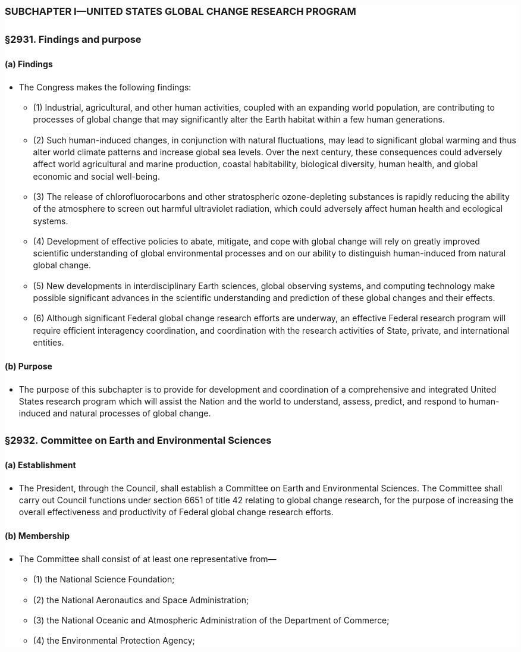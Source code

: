 ### SUBCHAPTER I—UNITED STATES GLOBAL CHANGE RESEARCH PROGRAM

### §2931. Findings and purpose
#### (a) Findings
* The Congress makes the following findings:

  * (1) Industrial, agricultural, and other human activities, coupled with an expanding world population, are contributing to processes of global change that may significantly alter the Earth habitat within a few human generations.

  * (2) Such human-induced changes, in conjunction with natural fluctuations, may lead to significant global warming and thus alter world climate patterns and increase global sea levels. Over the next century, these consequences could adversely affect world agricultural and marine production, coastal habitability, biological diversity, human health, and global economic and social well-being.

  * (3) The release of chlorofluorocarbons and other stratospheric ozone-depleting substances is rapidly reducing the ability of the atmosphere to screen out harmful ultraviolet radiation, which could adversely affect human health and ecological systems.

  * (4) Development of effective policies to abate, mitigate, and cope with global change will rely on greatly improved scientific understanding of global environmental processes and on our ability to distinguish human-induced from natural global change.

  * (5) New developments in interdisciplinary Earth sciences, global observing systems, and computing technology make possible significant advances in the scientific understanding and prediction of these global changes and their effects.

  * (6) Although significant Federal global change research efforts are underway, an effective Federal research program will require efficient interagency coordination, and coordination with the research activities of State, private, and international entities.

#### (b) Purpose
* The purpose of this subchapter is to provide for development and coordination of a comprehensive and integrated United States research program which will assist the Nation and the world to understand, assess, predict, and respond to human-induced and natural processes of global change.

### §2932. Committee on Earth and Environmental Sciences
#### (a) Establishment
* The President, through the Council, shall establish a Committee on Earth and Environmental Sciences. The Committee shall carry out Council functions under section 6651 of title 42 relating to global change research, for the purpose of increasing the overall effectiveness and productivity of Federal global change research efforts.

#### (b) Membership
* The Committee shall consist of at least one representative from—

  * (1) the National Science Foundation;

  * (2) the National Aeronautics and Space Administration;

  * (3) the National Oceanic and Atmospheric Administration of the Department of Commerce;

  * (4) the Environmental Protection Agency;
